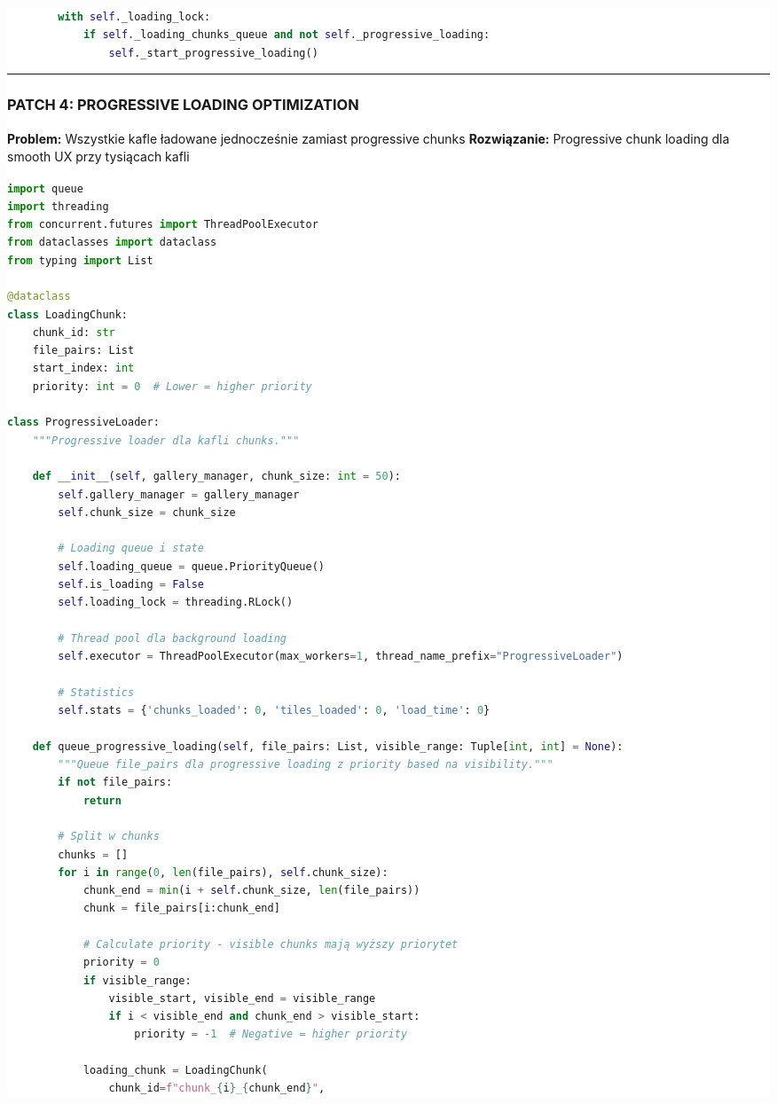 ```python
        with self._loading_lock:
            if self._loading_chunks_queue and not self._progressive_loading:
                self._start_progressive_loading()
```

---

### PATCH 4: PROGRESSIVE LOADING OPTIMIZATION

**Problem:** Wszystkie kafle ładowane jednocześnie zamiast progressive chunks
**Rozwiązanie:** Progressive chunk loading dla smooth UX przy tysiącach kafli

```python
import queue
import threading
from concurrent.futures import ThreadPoolExecutor
from dataclasses import dataclass
from typing import List

@dataclass
class LoadingChunk:
    chunk_id: str
    file_pairs: List
    start_index: int
    priority: int = 0  # Lower = higher priority

class ProgressiveLoader:
    """Progressive loader dla kafli chunks."""
    
    def __init__(self, gallery_manager, chunk_size: int = 50):
        self.gallery_manager = gallery_manager
        self.chunk_size = chunk_size
        
        # Loading queue i state
        self.loading_queue = queue.PriorityQueue()
        self.is_loading = False
        self.loading_lock = threading.RLock()
        
        # Thread pool dla background loading
        self.executor = ThreadPoolExecutor(max_workers=1, thread_name_prefix="ProgressiveLoader")
        
        # Statistics
        self.stats = {'chunks_loaded': 0, 'tiles_loaded': 0, 'load_time': 0}

    def queue_progressive_loading(self, file_pairs: List, visible_range: Tuple[int, int] = None):
        """Queue file_pairs dla progressive loading z priority based na visibility."""
        if not file_pairs:
            return
            
        # Split w chunks
        chunks = []
        for i in range(0, len(file_pairs), self.chunk_size):
            chunk_end = min(i + self.chunk_size, len(file_pairs))
            chunk = file_pairs[i:chunk_end]
            
            # Calculate priority - visible chunks mają wyższy priorytet
            priority = 0
            if visible_range:
                visible_start, visible_end = visible_range
                if i < visible_end and chunk_end > visible_start:
                    priority = -1  # Negative = higher priority
                    
            loading_chunk = LoadingChunk(
                chunk_id=f"chunk_{i}_{chunk_end}",
```